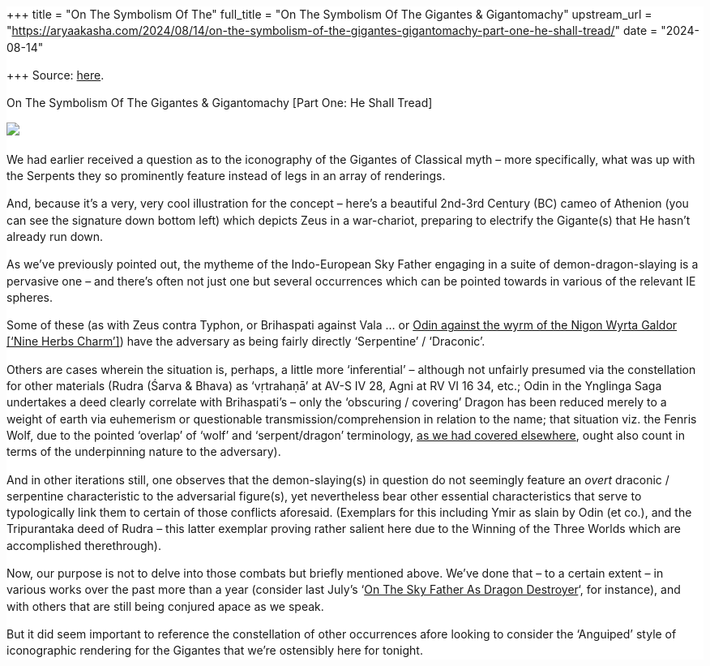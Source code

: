 +++
title = "On The Symbolism Of The"
full_title = "On The Symbolism Of The Gigantes & Gigantomachy"
upstream_url = "https://aryaakasha.com/2024/08/14/on-the-symbolism-of-the-gigantes-gigantomachy-part-one-he-shall-tread/"
date = "2024-08-14"

+++
Source: [here](https://aryaakasha.com/2024/08/14/on-the-symbolism-of-the-gigantes-gigantomachy-part-one-he-shall-tread/).

On The Symbolism Of The Gigantes & Gigantomachy [Part One: He Shall Tread]

![](https://aryaakasha.com/wp-content/uploads/2024/08/aa-zeus-gigantomachy-jewel-eig3jfixcaytft3.jpg?w=987)

We had earlier received a question as to the iconography of the Gigantes of Classical myth – more specifically, what was up with the Serpents they so prominently feature instead of legs in an array of renderings.

And, because it’s a very, very cool illustration for the concept – here’s a beautiful 2nd-3rd Century (BC) cameo of Athenion (you can see the signature down bottom left) which depicts Zeus in a war-chariot, preparing to electrify the Gigante(s) that He hasn’t already run down.

As we’ve previously pointed out, the mytheme of the Indo-European Sky Father engaging in a suite of demon-dragon-slaying is a pervasive one – and there’s often not just one but several occurrences which can be pointed towards in various of the relevant IE spheres.

Some of these (as with Zeus contra Typhon, or Brihaspati against Vala … or [Odin against the wyrm of the Nigon Wyrta Galdor \[‘Nine Herbs Charm’\]](https://aryaakasha.com/2023/06/14/a-thunderbolt-for-the-sky-father-amidst-the-burning-branches-of-demon-smiting-lightning/)) have the adversary as being fairly directly ‘Serpentine’ / ‘Draconic’.

Others are cases wherein the situation is, perhaps, a little more ‘inferential’ – although not unfairly presumed via the constellation for other materials (Rudra (Śarva & Bhava) as ‘vṛtrahaṇā’ at AV-S IV 28, Agni at RV VI 16 34, etc.; Odin in the Ynglinga Saga undertakes a deed clearly correlate with Brihaspati’s – only the ‘obscuring / covering’ Dragon has been reduced merely to a weight of earth via euhemerism or questionable transmission/comprehension in relation to the name; that situation viz. the Fenris Wolf, due to the pointed ‘overlap’ of ‘wolf’ and ‘serpent/dragon’ terminology, [as we had covered elsewhere](https://aryaakasha.com/2023/01/19/of-wolf-and-dragon/), ought also count in terms of the underpinning nature to the adversary).

And in other iterations still, one observes that the demon-slaying(s) in question do not seemingly feature an *overt* draconic / serpentine characteristic to the adversarial figure(s), yet nevertheless bear other essential characteristics that serve to typologically link them to certain of those conflicts aforesaid. (Exemplars for this including Ymir as slain by Odin (et co.), and the Tripurantaka deed of Rudra – this latter exemplar proving rather salient here due to the Winning of the Three Worlds which are accomplished therethrough).

Now, our purpose is not to delve into those combats but briefly mentioned above. We’ve done that – to a certain extent – in various works over the past more than a year (consider last July’s ‘[On The Sky Father As Dragon Destroyer](https://aryaakasha.com/2023/07/08/on-the-sky-father-as-dragon-destroyer/)‘, for instance), and with others that are still being conjured apace as we speak.

But it did seem important to reference the constellation of other occurrences afore looking to consider the ‘Anguiped’ style of iconographic rendering for the Gigantes that we’re ostensibly here for tonight.
